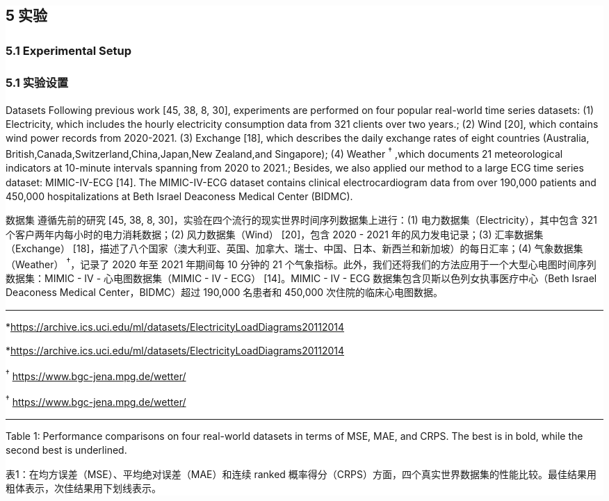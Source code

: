 ## 5 实验

### 5.1 Experimental Setup

### 5.1 实验设置

Datasets Following previous work [45, 38, 8, 30], experiments are performed on four popular real-world time series datasets: (1) Electricity, which includes the hourly electricity consumption data from 321 clients over two years.; (2) Wind [20], which contains wind power records from 2020-2021. (3) Exchange [18], which describes the daily exchange rates of eight countries (Australia, British,Canada,Switzerland,China,Japan,New Zealand,and Singapore); (4) Weather ${}^{ \dagger  }$ ,which documents 21 meteorological indicators at 10-minute intervals spanning from 2020 to 2021.; Besides, we also applied our method to a large ECG time series dataset: MIMIC-IV-ECG [14]. The MIMIC-IV-ECG dataset contains clinical electrocardiogram data from over 190,000 patients and 450,000 hospitalizations at Beth Israel Deaconess Medical Center (BIDMC).

数据集 遵循先前的研究 [45, 38, 8, 30]，实验在四个流行的现实世界时间序列数据集上进行：(1) 电力数据集（Electricity），其中包含 321 个客户两年内每小时的电力消耗数据；(2) 风力数据集（Wind） [20]，包含 2020 - 2021 年的风力发电记录；(3) 汇率数据集（Exchange） [18]，描述了八个国家（澳大利亚、英国、加拿大、瑞士、中国、日本、新西兰和新加坡）的每日汇率；(4) 气象数据集（Weather） ${}^{ \dagger  }$，记录了 2020 年至 2021 年期间每 10 分钟的 21 个气象指标。此外，我们还将我们的方法应用于一个大型心电图时间序列数据集：MIMIC - IV - 心电图数据集（MIMIC - IV - ECG） [14]。MIMIC - IV - ECG 数据集包含贝斯以色列女执事医疗中心（Beth Israel Deaconess Medical Center，BIDMC）超过 190,000 名患者和 450,000 次住院的临床心电图数据。

---



*https://archive.ics.uci.edu/ml/datasets/ElectricityLoadDiagrams20112014

*https://archive.ics.uci.edu/ml/datasets/ElectricityLoadDiagrams20112014

${}^{ \dagger  }$ https://www.bgc-jena.mpg.de/wetter/

${}^{ \dagger  }$ https://www.bgc-jena.mpg.de/wetter/



---



Table 1: Performance comparisons on four real-world datasets in terms of MSE, MAE, and CRPS. The best is in bold, while the second best is underlined.

表1：在均方误差（MSE）、平均绝对误差（MAE）和连续 ranked 概率得分（CRPS）方面，四个真实世界数据集的性能比较。最佳结果用粗体表示，次佳结果用下划线表示。
